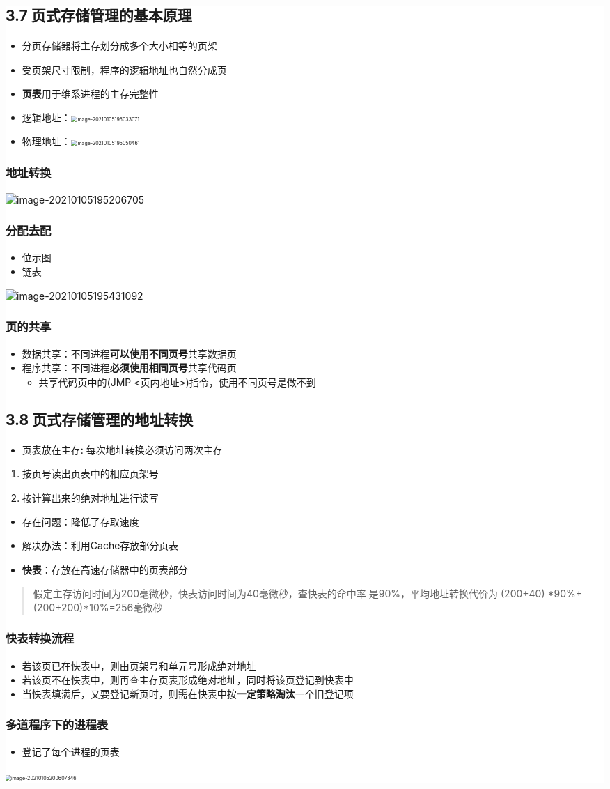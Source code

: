 ## 3.7 页式存储管理的基本原理

* 分页存储器将主存划分成多个大小相等的页架
* 受页架尺寸限制，程序的逻辑地址也自然分成页
* **页表**用于维系进程的主存完整性

* 逻辑地址：<img src="https://cyzblog.oss-cn-beijing.aliyuncs.com/image-20210105195033071.png" alt="image-20210105195033071" style="zoom:50%;" />

* 物理地址：<img src="https://cyzblog.oss-cn-beijing.aliyuncs.com/image-20210105195050461.png" alt="image-20210105195050461" style="zoom:50%;" />

### 地址转换

![image-20210105195206705](https://cyzblog.oss-cn-beijing.aliyuncs.com/image-20210105195206705.png)

### 分配去配

* 位示图
* 链表

![image-20210105195431092](https://cyzblog.oss-cn-beijing.aliyuncs.com/image-20210105195431092.png)

### 页的共享

* 数据共享：不同进程**可以使用不同页号**共享数据页 
* 程序共享：不同进程**必须使用相同页号**共享代码页 
	* 共享代码页中的(JMP <页内地址>)指令，使用不同页号是做不到

## 3.8 页式存储管理的地址转换

* 页表放在主存: 每次地址转换必须访问两次主存 

1. 按页号读出页表中的相应页架号

2. 按计算出来的绝对地址进行读写 

* 存在问题：降低了存取速度 
* 解决办法：利用Cache存放部分页表

* **快表**：存放在高速存储器中的页表部分

> 假定主存访问时间为200毫微秒，快表访问时间为40毫微秒，查快表的命中率 是90%，平均地址转换代价为 (200+40) \*90%+(200+200)\*10%=256毫微秒

### 快表转换流程

* 若该页已在快表中，则由页架号和单元号形成绝对地址 
* 若该页不在快表中，则再查主存页表形成绝对地址，同时将该页登记到快表中 
* 当快表填满后，又要登记新页时，则需在快表中按**一定策略淘汰**一个旧登记项

### 多道程序下的进程表

* 登记了每个进程的页表

<img src="https://cyzblog.oss-cn-beijing.aliyuncs.com/image-20210105200607346.png" alt="image-20210105200607346" style="zoom:50%;" />
